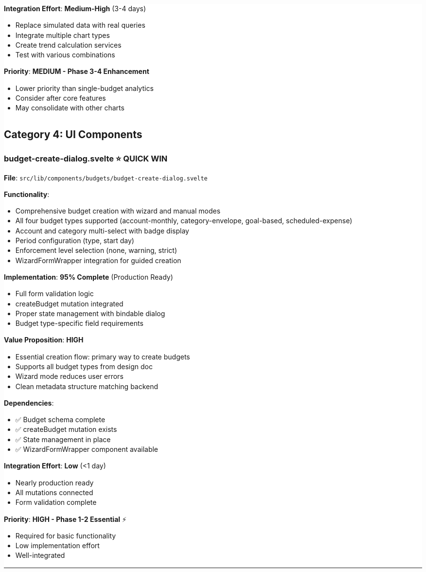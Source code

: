 **Integration Effort**: **Medium-High** (3-4 days)
- Replace simulated data with real queries
- Integrate multiple chart types
- Create trend calculation services
- Test with various combinations

**Priority**: **MEDIUM - Phase 3-4 Enhancement**
- Lower priority than single-budget analytics
- Consider after core features
- May consolidate with other charts

## Category 4: UI Components

### budget-create-dialog.svelte ⭐ QUICK WIN

**File**: `src/lib/components/budgets/budget-create-dialog.svelte`

**Functionality**:
- Comprehensive budget creation with wizard and manual modes
- All four budget types supported (account-monthly, category-envelope, goal-based, scheduled-expense)
- Account and category multi-select with badge display
- Period configuration (type, start day)
- Enforcement level selection (none, warning, strict)
- WizardFormWrapper integration for guided creation

**Implementation**: **95% Complete** (Production Ready)
- Full form validation logic
- createBudget mutation integrated
- Proper state management with bindable dialog
- Budget type-specific field requirements

**Value Proposition**: **HIGH**
- Essential creation flow: primary way to create budgets
- Supports all budget types from design doc
- Wizard mode reduces user errors
- Clean metadata structure matching backend

**Dependencies**:
- ✅ Budget schema complete
- ✅ createBudget mutation exists
- ✅ State management in place
- ✅ WizardFormWrapper component available

**Integration Effort**: **Low** (<1 day)
- Nearly production ready
- All mutations connected
- Form validation complete

**Priority**: **HIGH - Phase 1-2 Essential** ⚡
- Required for basic functionality
- Low implementation effort
- Well-integrated

---